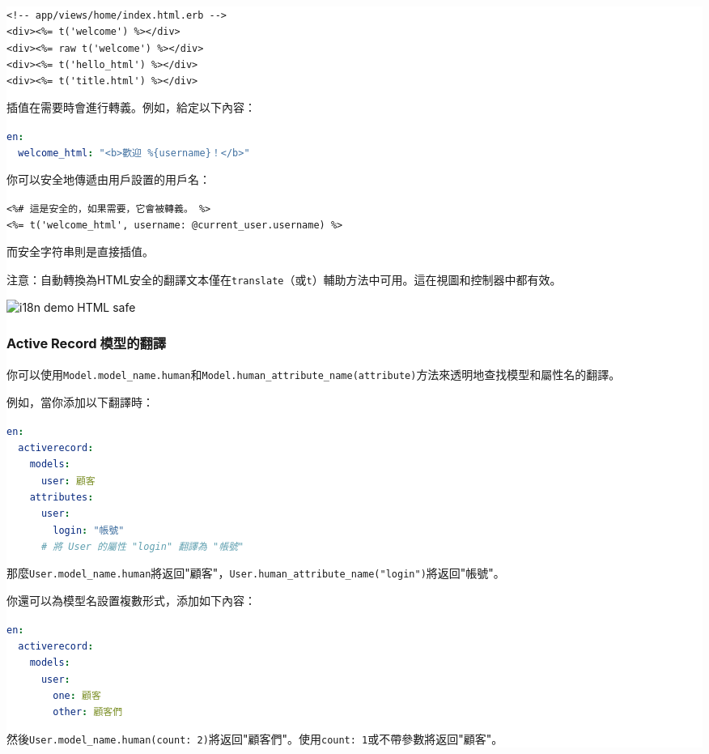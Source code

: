 ```html+erb
<!-- app/views/home/index.html.erb -->
<div><%= t('welcome') %></div>
<div><%= raw t('welcome') %></div>
<div><%= t('hello_html') %></div>
<div><%= t('title.html') %></div>
```
插值在需要時會進行轉義。例如，給定以下內容：

```yaml
en:
  welcome_html: "<b>歡迎 %{username}！</b>"
```

你可以安全地傳遞由用戶設置的用戶名：

```erb
<%# 這是安全的，如果需要，它會被轉義。 %>
<%= t('welcome_html', username: @current_user.username) %>
```

而安全字符串則是直接插值。

注意：自動轉換為HTML安全的翻譯文本僅在`translate`（或`t`）輔助方法中可用。這在視圖和控制器中都有效。

![i18n demo HTML safe](images/i18n/demo_html_safe.png)

### Active Record 模型的翻譯

你可以使用`Model.model_name.human`和`Model.human_attribute_name(attribute)`方法來透明地查找模型和屬性名的翻譯。

例如，當你添加以下翻譯時：

```yaml
en:
  activerecord:
    models:
      user: 顧客
    attributes:
      user:
        login: "帳號"
      # 將 User 的屬性 "login" 翻譯為 "帳號"
```

那麼`User.model_name.human`將返回"顧客"，`User.human_attribute_name("login")`將返回"帳號"。

你還可以為模型名設置複數形式，添加如下內容：

```yaml
en:
  activerecord:
    models:
      user:
        one: 顧客
        other: 顧客們
```

然後`User.model_name.human(count: 2)`將返回"顧客們"。使用`count: 1`或不帶參數將返回"顧客"。
